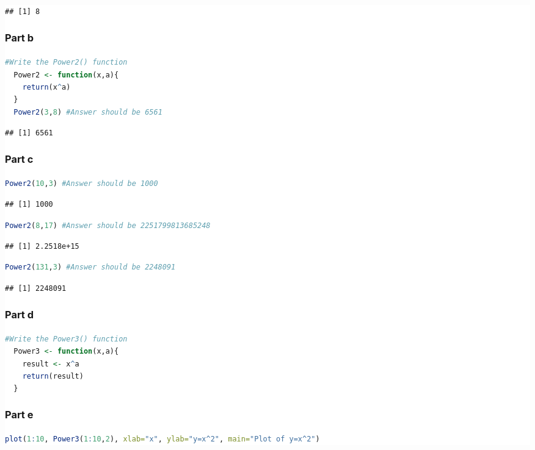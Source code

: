 ```
## [1] 8
```

### Part b 

```r
#Write the Power2() function
  Power2 <- function(x,a){
    return(x^a)
  }
  Power2(3,8) #Answer should be 6561
```

```
## [1] 6561
```

### Part c

```r
Power2(10,3) #Answer should be 1000
```

```
## [1] 1000
```

```r
Power2(8,17) #Answer should be 2251799813685248
```

```
## [1] 2.2518e+15
```

```r
Power2(131,3) #Answer should be 2248091
```

```
## [1] 2248091
```

### Part d

```r
#Write the Power3() function
  Power3 <- function(x,a){
    result <- x^a
    return(result)
  }
```

### Part e 

```r
plot(1:10, Power3(1:10,2), xlab="x", ylab="y=x^2", main="Plot of y=x^2")
```

